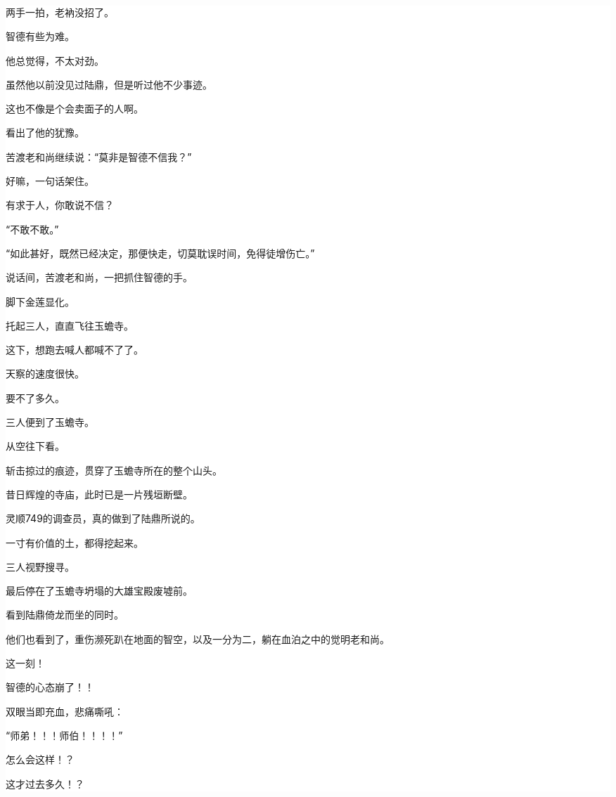 两手一拍，老衲没招了。

智德有些为难。

他总觉得，不太对劲。

虽然他以前没见过陆鼎，但是听过他不少事迹。

这也不像是个会卖面子的人啊。

看出了他的犹豫。

苦渡老和尚继续说：“莫非是智德不信我？”

好嘛，一句话架住。

有求于人，你敢说不信？

“不敢不敢。”

“如此甚好，既然已经决定，那便快走，切莫耽误时间，免得徒增伤亡。”

说话间，苦渡老和尚，一把抓住智德的手。

脚下金莲显化。

托起三人，直直飞往玉蟾寺。

这下，想跑去喊人都喊不了了。

天察的速度很快。

要不了多久。

三人便到了玉蟾寺。

从空往下看。

斩击掠过的痕迹，贯穿了玉蟾寺所在的整个山头。

昔日辉煌的寺庙，此时已是一片残垣断壁。

灵顺749的调查员，真的做到了陆鼎所说的。

一寸有价值的土，都得挖起来。

三人视野搜寻。

最后停在了玉蟾寺坍塌的大雄宝殿废墟前。

看到陆鼎倚龙而坐的同时。

他们也看到了，重伤濒死趴在地面的智空，以及一分为二，躺在血泊之中的觉明老和尚。

这一刻！

智德的心态崩了！！

双眼当即充血，悲痛嘶吼：

“师弟！！！师伯！！！！”

怎么会这样！？

这才过去多久！？
